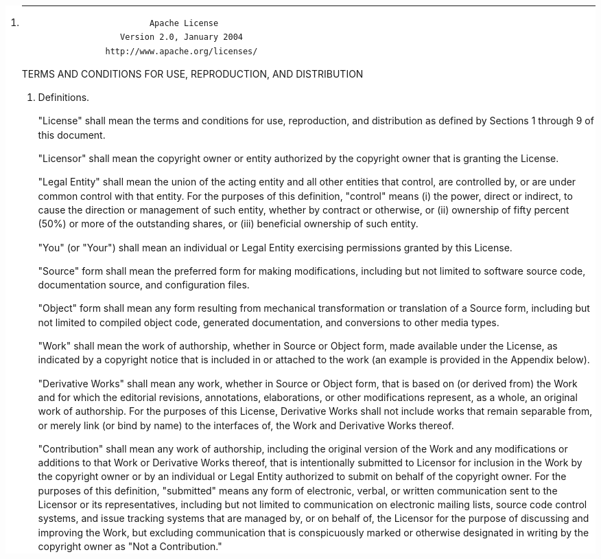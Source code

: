 1. -------------------------------------------------------------------------------

                                 Apache License
                           Version 2.0, January 2004
                        http://www.apache.org/licenses/

   TERMS AND CONDITIONS FOR USE, REPRODUCTION, AND DISTRIBUTION

   1. Definitions.

      "License" shall mean the terms and conditions for use, reproduction,
      and distribution as defined by Sections 1 through 9 of this document.

      "Licensor" shall mean the copyright owner or entity authorized by
      the copyright owner that is granting the License.

      "Legal Entity" shall mean the union of the acting entity and all
      other entities that control, are controlled by, or are under common
      control with that entity. For the purposes of this definition,
      "control" means (i) the power, direct or indirect, to cause the
      direction or management of such entity, whether by contract or
      otherwise, or (ii) ownership of fifty percent (50%) or more of the
      outstanding shares, or (iii) beneficial ownership of such entity.

      "You" (or "Your") shall mean an individual or Legal Entity
      exercising permissions granted by this License.

      "Source" form shall mean the preferred form for making modifications,
      including but not limited to software source code, documentation
      source, and configuration files.

      "Object" form shall mean any form resulting from mechanical
      transformation or translation of a Source form, including but
      not limited to compiled object code, generated documentation,
      and conversions to other media types.

      "Work" shall mean the work of authorship, whether in Source or
      Object form, made available under the License, as indicated by a
      copyright notice that is included in or attached to the work
      (an example is provided in the Appendix below).

      "Derivative Works" shall mean any work, whether in Source or Object
      form, that is based on (or derived from) the Work and for which the
      editorial revisions, annotations, elaborations, or other modifications
      represent, as a whole, an original work of authorship. For the purposes
      of this License, Derivative Works shall not include works that remain
      separable from, or merely link (or bind by name) to the interfaces of,
      the Work and Derivative Works thereof.

      "Contribution" shall mean any work of authorship, including
      the original version of the Work and any modifications or additions
      to that Work or Derivative Works thereof, that is intentionally
      submitted to Licensor for inclusion in the Work by the copyright owner
      or by an individual or Legal Entity authorized to submit on behalf of
      the copyright owner. For the purposes of this definition, "submitted"
      means any form of electronic, verbal, or written communication sent
      to the Licensor or its representatives, including but not limited to
      communication on electronic mailing lists, source code control systems,
      and issue tracking systems that are managed by, or on behalf of, the
      Licensor for the purpose of discussing and improving the Work, but
      excluding communication that is conspicuously marked or otherwise
      designated in writing by the copyright owner as "Not a Contribution."
